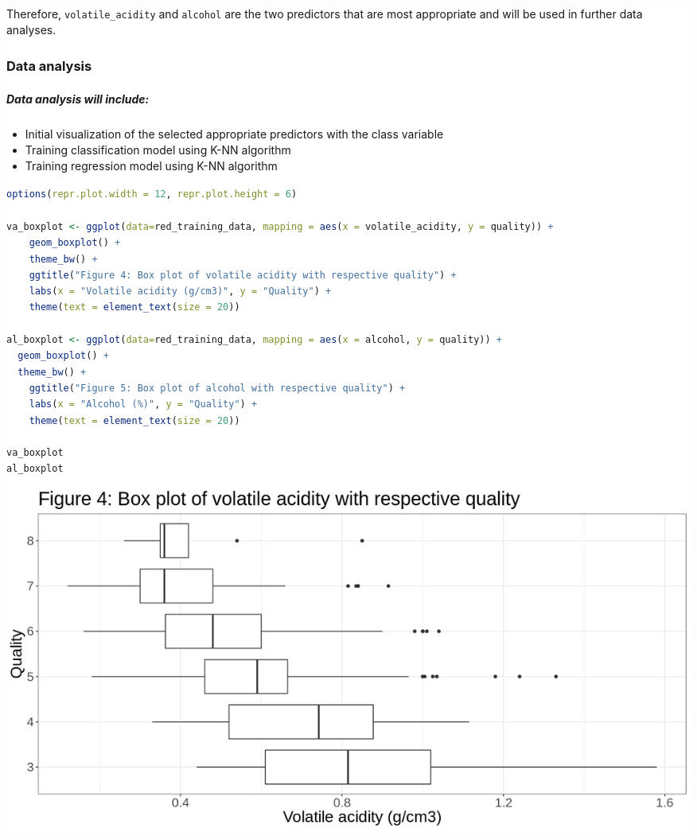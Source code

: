 Therefore, `volatile_acidity` and `alcohol` are the two predictors that are most appropriate and will be used in further data analyses.

### Data analysis
<a id='data_analysis'></a>
##### Data analysis will include:
- Initial visualization of the selected appropriate predictors with the class variable
- Training classification model using K-NN algorithm
- Training regression model using K-NN algorithm




```R
options(repr.plot.width = 12, repr.plot.height = 6)

va_boxplot <- ggplot(data=red_training_data, mapping = aes(x = volatile_acidity, y = quality)) + 
    geom_boxplot() +
    theme_bw() +
    ggtitle("Figure 4: Box plot of volatile acidity with respective quality") +
    labs(x = "Volatile acidity (g/cm3)", y = "Quality") + 
    theme(text = element_text(size = 20))

al_boxplot <- ggplot(data=red_training_data, mapping = aes(x = alcohol, y = quality)) + 
  geom_boxplot() +
  theme_bw() +
    ggtitle("Figure 5: Box plot of alcohol with respective quality") +
    labs(x = "Alcohol (%)", y = "Quality") + 
    theme(text = element_text(size = 20))

va_boxplot
al_boxplot
```


    
![png](images/output_23_0.png)
    